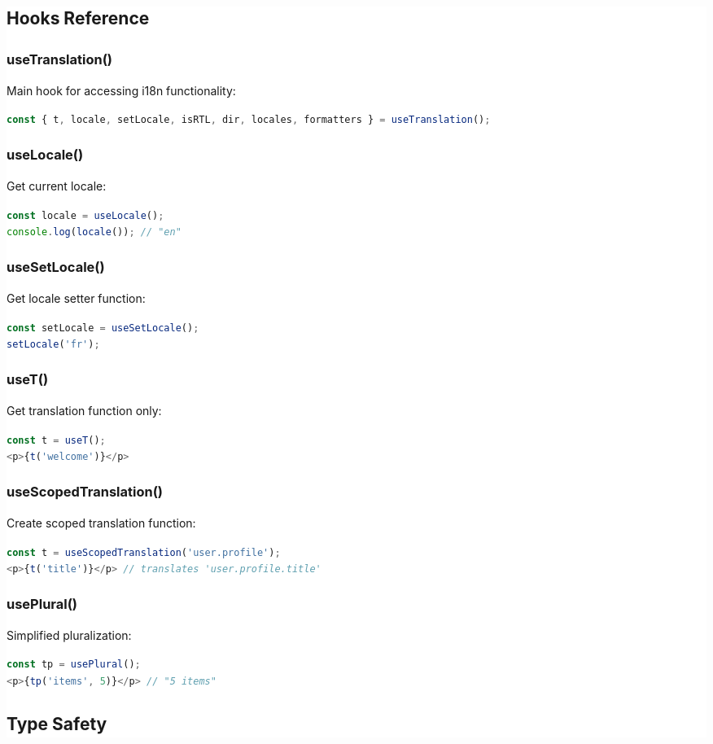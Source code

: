 
## Hooks Reference

### useTranslation()

Main hook for accessing i18n functionality:

```typescript
const { t, locale, setLocale, isRTL, dir, locales, formatters } = useTranslation();
```

### useLocale()

Get current locale:

```typescript
const locale = useLocale();
console.log(locale()); // "en"
```

### useSetLocale()

Get locale setter function:

```typescript
const setLocale = useSetLocale();
setLocale('fr');
```

### useT()

Get translation function only:

```typescript
const t = useT();
<p>{t('welcome')}</p>
```

### useScopedTranslation()

Create scoped translation function:

```typescript
const t = useScopedTranslation('user.profile');
<p>{t('title')}</p> // translates 'user.profile.title'
```

### usePlural()

Simplified pluralization:

```typescript
const tp = usePlural();
<p>{tp('items', 5)}</p> // "5 items"
```

## Type Safety
